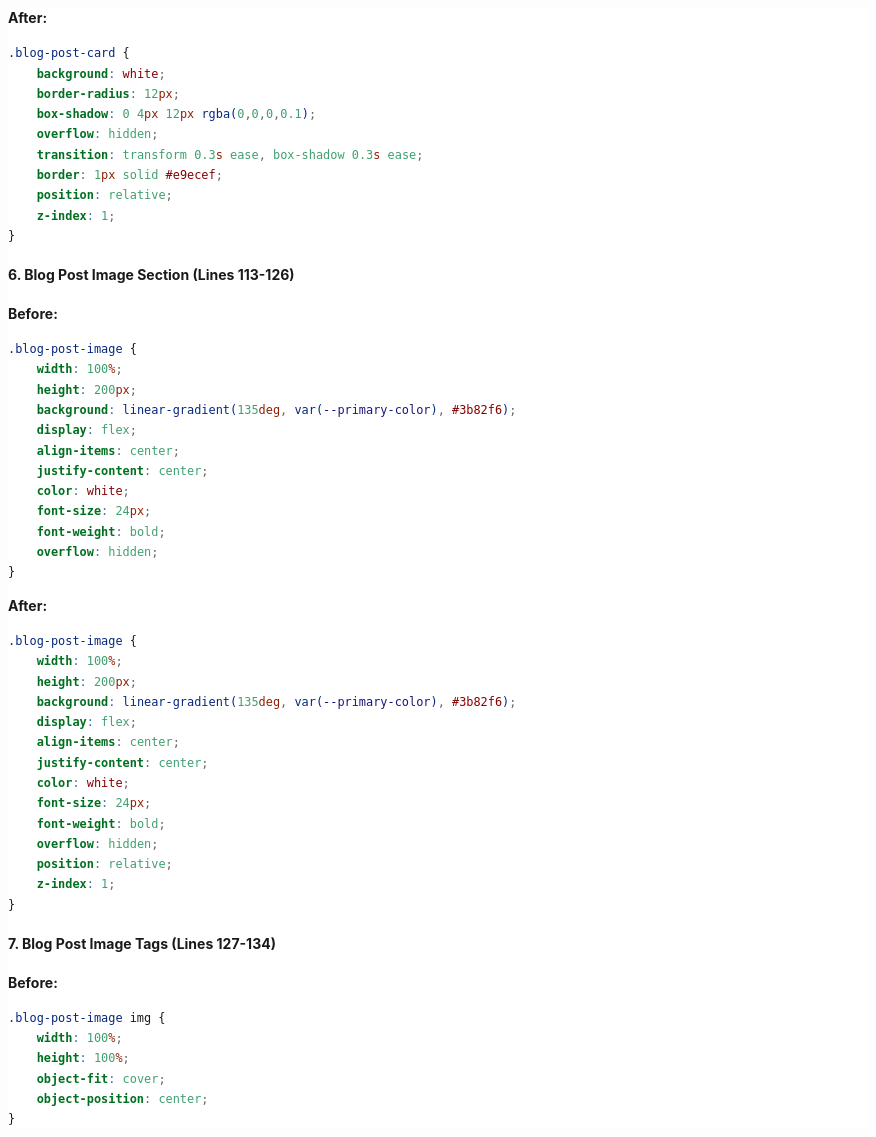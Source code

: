 **After:**
```css
.blog-post-card {
    background: white;
    border-radius: 12px;
    box-shadow: 0 4px 12px rgba(0,0,0,0.1);
    overflow: hidden;
    transition: transform 0.3s ease, box-shadow 0.3s ease;
    border: 1px solid #e9ecef;
    position: relative;
    z-index: 1;
}
```

#### 6. Blog Post Image Section (Lines 113-126)
**Before:**
```css
.blog-post-image {
    width: 100%;
    height: 200px;
    background: linear-gradient(135deg, var(--primary-color), #3b82f6);
    display: flex;
    align-items: center;
    justify-content: center;
    color: white;
    font-size: 24px;
    font-weight: bold;
    overflow: hidden;
}
```

**After:**
```css
.blog-post-image {
    width: 100%;
    height: 200px;
    background: linear-gradient(135deg, var(--primary-color), #3b82f6);
    display: flex;
    align-items: center;
    justify-content: center;
    color: white;
    font-size: 24px;
    font-weight: bold;
    overflow: hidden;
    position: relative;
    z-index: 1;
}
```

#### 7. Blog Post Image Tags (Lines 127-134)
**Before:**
```css
.blog-post-image img {
    width: 100%;
    height: 100%;
    object-fit: cover;
    object-position: center;
}
```
